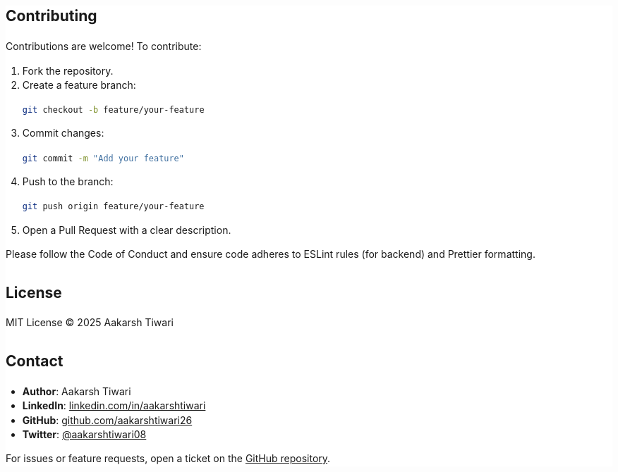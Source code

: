 ## Contributing

Contributions are welcome! To contribute:

1. Fork the repository.
2. Create a feature branch:
   ```bash
   git checkout -b feature/your-feature
   ```
3. Commit changes:
   ```bash
   git commit -m "Add your feature"
   ```
4. Push to the branch:
   ```bash
   git push origin feature/your-feature
   ```
5. Open a Pull Request with a clear description.

Please follow the Code of Conduct and ensure code adheres to ESLint rules (for backend) and Prettier formatting.

## License

MIT License © 2025 Aakarsh Tiwari

## Contact

- **Author**: Aakarsh Tiwari
- **LinkedIn**: [linkedin.com/in/aakarshtiwari](https://www.linkedin.com/in/aakarshtiwari/)
- **GitHub**: [github.com/aakarshtiwari26](https://github.com/aakarshtiwari26)
- **Twitter**: [@aakarshtiwari08](https://twitter.com/aakarshtiwari08)

For issues or feature requests, open a ticket on the [GitHub repository](https://github.com/aakarshtiwari26/aipdfreader-frontend).
